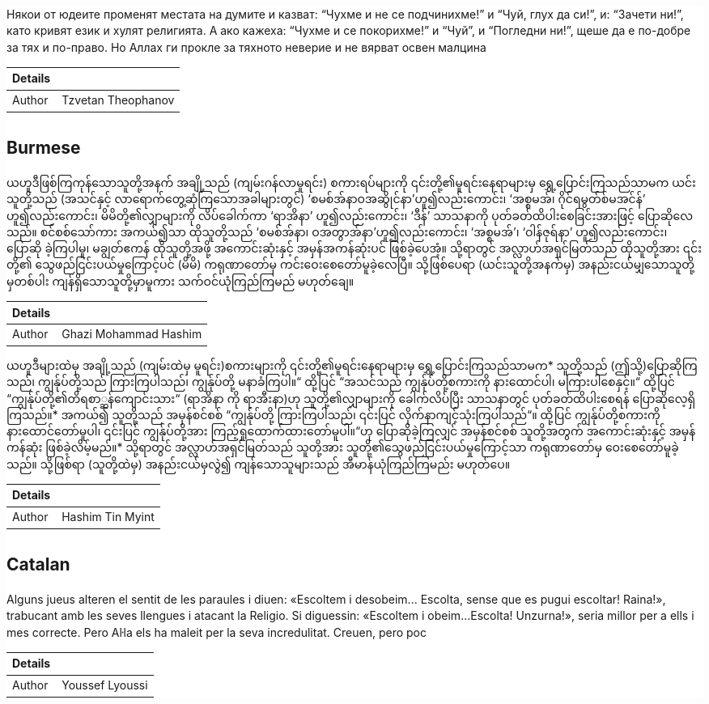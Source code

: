 
<div dir="ltr" lang="bg" style={{fontSize:'larger',backgroundColor:'#f8f9fa',padding:20}}>
Някои от юдеите променят местата на думите и казват: “Чухме и не се подчинихме!” и “Чуй, глух да си!”, и: “Зачети ни!”, като кривят език и хулят религията. А ако кажеха: “Чухме и се покорихме!” и “Чуй”, и “Погледни ни!”, щеше да е по-добре за тях и по-право. Но Аллах ги прокле за тяхното неверие и не вярват освен малцина
</div>
<div style={{backgroundColor:'#f8f9fa',padding:20, marginBottom: 10}}><table> <thead> <tr> <th>Details</th> <th></th> </tr> </thead> <tbody> <tr><td>Author</td><td>Tzvetan Theophanov</td></tr></tbody></table></div>

## Burmese


<div dir="ltr" lang="my" style={{fontSize:'larger',backgroundColor:'#f8f9fa',padding:20}}>
ယဟူဒီဖြစ်ကြကုန်သောသူတို့အနက် အချို့သည် (ကျမ်းဂန်လာမူရင်း) စကားရပ်များကို ၎င်းတို့၏မူရင်းနေရာများမှ ရွှေ့ပြောင်းကြသည်သာမက ယင်းသူတို့သည် (အသင်နှင့် လာရောက်တွေ့ဆုံကြသောအခါများတွင်) ‘စမစ်အ်နာဝအဆွိုင်နာ’ဟူ၍လည်းကောင်း၊ ‘အစ္စမအ်၊ ဂိုင်ရမွတ်စ်မအင်န်’ ဟူ၍လည်းကောင်း၊ မိမိတို့၏လျှာများကို လိပ်ခေါက်ကာ ‘ရာအိနာ’ ဟူ၍လည်းကောင်း၊ ‘ဒီန်’ သာသနာကို ပုတ်ခတ်ထိပါးစေခြင်းအားဖြင့် ပြောဆိုလေသည်။ စင်စစ်သော်ကား အကယ်၍သာ ထိုသူတို့သည် ‘စမစ်အ်နာ၊ ဝအတွာအ်နာ’ဟူ၍လည်းကောင်း၊ ‘အစ္စမအ်’၊ ‘ဝါန်ဇုရ်နာ’ ဟူ၍လည်းကောင်း၊ ပြောဆို ခဲ့ကြပါမူ၊ မချွတ်ဧကန် ထိုသူတို့အဖို့ အကောင်းဆုံးနှင့် အမှန်အကန်ဆုံးပင် ဖြစ်ခဲ့ပေအံ့။ သို့ရာတွင် အလ္လာဟ်အရှင်မြတ်သည် ထိုသူတို့အား ၎င်းတို့၏ သွေဖည်ငြင်းပယ်မှုကြောင့်ပင် (မိမိ) ကရုဏာတော်မှ ကင်းဝေးစေတော်မူခဲ့လေပြီ။ သို့ဖြစ်ပေရာ (ယင်းသူတို့အနက်မှ) အနည်းငယ်မျှသောသူတို့မှတစ်ပါး ကျန်ရှိသောသူတို့မှာမူကား သက်ဝင်ယုံကြည်ကြမည် မဟုတ်ချေ။
</div>
<div style={{backgroundColor:'#f8f9fa',padding:20, marginBottom: 10}}><table> <thead> <tr> <th>Details</th> <th></th> </tr> </thead> <tbody> <tr><td>Author</td><td>Ghazi Mohammad Hashim</td></tr></tbody></table></div>


<div dir="ltr" lang="my" style={{fontSize:'larger',backgroundColor:'#f8f9fa',padding:20}}>
ယဟူဒီများထဲမှ အချို့သည် (ကျမ်းထဲမှ မူရင်း)စကားများကို ၎င်းတို့၏မူရင်း‌နေရာများမှ ‌ရွှေ့‌ပြောင်းကြသည်သာမက* သူတို့သည် (ဤသို့)‌ပြောဆိုကြသည်၊ ကျွန်ုပ်တို့သည် ကြားကြပါသည်၊ ကျွန်ုပ်တို့ မနာခံကြပါ။“ ထို့ပြင် “အသင်သည် ကျွန်ုပ်တို့စကားကို နား‌ထောင်ပါ၊ မကြားပါ‌စေနှင့်။“ ထို့ပြင် “ကျွန်ုပ်တို့၏တိရစာ္ဆန်‌ကျောင်းသား“ (ရာအိနာ ကို ရာအီးနာ)ဟု သူတို့၏လျှာများကို ‌ခေါက်လိပ်ပြီး သာသနာတွင် ပုတ်ခတ်ထိပါး‌စေရန် ‌ပြောဆို‌လေ့ရှိကြသည်။* အကယ်၍ သူတို့သည် အမှန်စင်စစ် “ကျွန်ုပ်တို့ ကြားကြပါသည်၊ ၎င်းပြင် လိုက်နာကျင့်သုံးကြပါသည်“။ ထို့ပြင် ကျွန်ုပ်တို့စကားကို နား‌ထောင်‌တော်မူပါ၊ ၎င်းပြင် ကျွန်ုပ်တို့အား ကြည့်ရှု‌ထောက်ထား‌တော်မူပါ။“ဟု ‌ပြောဆိုခဲ့ကြလျှင် အမှန်စင်စစ် သူတို့အတွက် အ‌ကောင်းဆုံးနှင့် အမှန်ကန်ဆုံး ဖြစ်ခဲ့လိမ့်မည်။* သို့ရာတွင် အလ္လာဟ်အရှင်မြတ်သည် သူတို့အား သူတို့၏‌သွေဖည်ငြင်းပယ်မှု‌ကြောင့်သာ ကရုဏာ‌တော်မှ ‌ဝေး‌စေ‌တော်မူခဲ့သည်။ သို့ဖြစ်ရာ (သူတို့ထဲမှ) အနည်းငယ်မှလွဲ၍ ကျန်‌သောသူများသည် အီမာန်ယုံကြည်ကြမည်း မဟုတ်‌ပေ။
</div>
<div style={{backgroundColor:'#f8f9fa',padding:20, marginBottom: 10}}><table> <thead> <tr> <th>Details</th> <th></th> </tr> </thead> <tbody> <tr><td>Author</td><td>Hashim Tin Myint</td></tr></tbody></table></div>

## Catalan


<div dir="ltr" lang="ca" style={{fontSize:'larger',backgroundColor:'#f8f9fa',padding:20}}>
Alguns jueus alteren el sentit de les paraules i diuen: «Escoltem i desobeim... Escolta, sense que es pugui escoltar! Raina!», trabucant amb les seves llengues i atacant la Religio. Si diguessin: «Escoltem i obeim...Escolta! Unzurna!», seria millor per a ells i mes correcte. Pero Al·la els ha maleit per la seva incredulitat. Creuen, pero poc
</div>
<div style={{backgroundColor:'#f8f9fa',padding:20, marginBottom: 10}}><table> <thead> <tr> <th>Details</th> <th></th> </tr> </thead> <tbody> <tr><td>Author</td><td>Youssef Lyoussi</td></tr></tbody></table></div>
